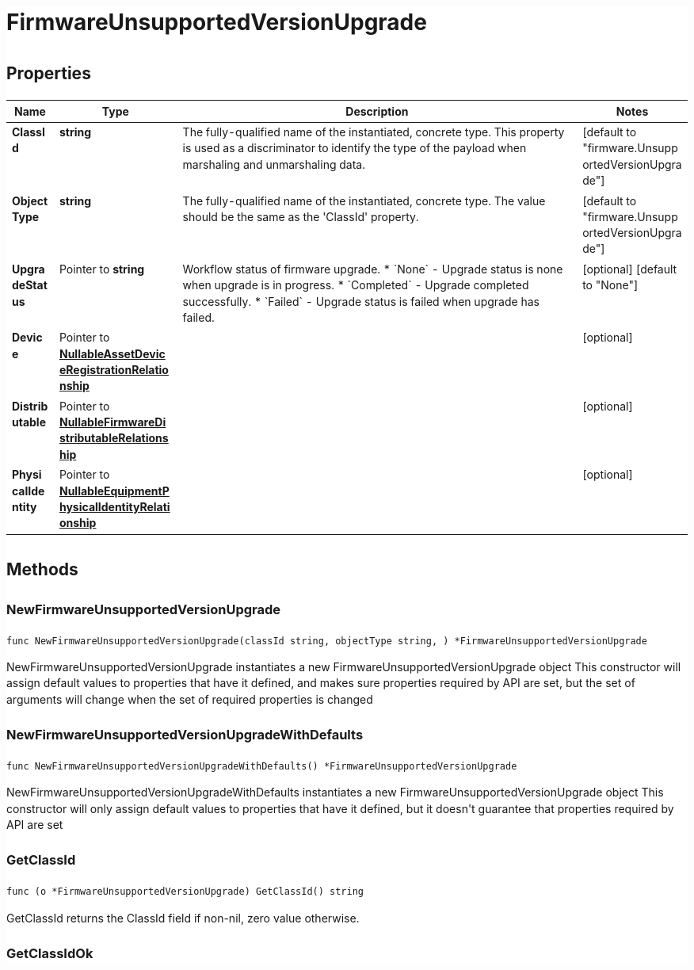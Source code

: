 # FirmwareUnsupportedVersionUpgrade

## Properties

Name | Type | Description | Notes
------------ | ------------- | ------------- | -------------
**ClassId** | **string** | The fully-qualified name of the instantiated, concrete type. This property is used as a discriminator to identify the type of the payload when marshaling and unmarshaling data. | [default to "firmware.UnsupportedVersionUpgrade"]
**ObjectType** | **string** | The fully-qualified name of the instantiated, concrete type. The value should be the same as the &#39;ClassId&#39; property. | [default to "firmware.UnsupportedVersionUpgrade"]
**UpgradeStatus** | Pointer to **string** | Workflow status of firmware upgrade. * &#x60;None&#x60; - Upgrade status is none when upgrade is in progress. * &#x60;Completed&#x60; - Upgrade completed successfully. * &#x60;Failed&#x60; - Upgrade status is failed when upgrade has failed. | [optional] [default to "None"]
**Device** | Pointer to [**NullableAssetDeviceRegistrationRelationship**](AssetDeviceRegistrationRelationship.md) |  | [optional] 
**Distributable** | Pointer to [**NullableFirmwareDistributableRelationship**](FirmwareDistributableRelationship.md) |  | [optional] 
**PhysicalIdentity** | Pointer to [**NullableEquipmentPhysicalIdentityRelationship**](EquipmentPhysicalIdentityRelationship.md) |  | [optional] 

## Methods

### NewFirmwareUnsupportedVersionUpgrade

`func NewFirmwareUnsupportedVersionUpgrade(classId string, objectType string, ) *FirmwareUnsupportedVersionUpgrade`

NewFirmwareUnsupportedVersionUpgrade instantiates a new FirmwareUnsupportedVersionUpgrade object
This constructor will assign default values to properties that have it defined,
and makes sure properties required by API are set, but the set of arguments
will change when the set of required properties is changed

### NewFirmwareUnsupportedVersionUpgradeWithDefaults

`func NewFirmwareUnsupportedVersionUpgradeWithDefaults() *FirmwareUnsupportedVersionUpgrade`

NewFirmwareUnsupportedVersionUpgradeWithDefaults instantiates a new FirmwareUnsupportedVersionUpgrade object
This constructor will only assign default values to properties that have it defined,
but it doesn't guarantee that properties required by API are set

### GetClassId

`func (o *FirmwareUnsupportedVersionUpgrade) GetClassId() string`

GetClassId returns the ClassId field if non-nil, zero value otherwise.

### GetClassIdOk
